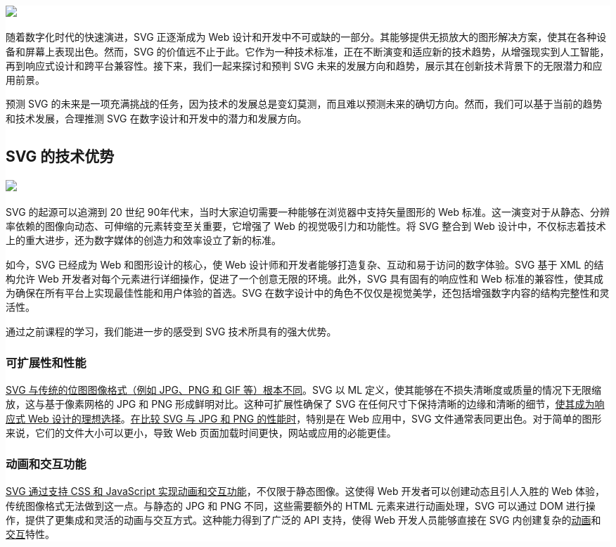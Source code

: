 ![](https://p3-juejin.byteimg.com/tos-cn-i-k3u1fbpfcp/f9c7b8d6584446af8a7a8f5eaa3a3994~tplv-k3u1fbpfcp-jj-mark:0:0:0:0:q75.image#?w=1920&h=922&s=290847&e=jpg&b=f0f1eb)

  


随着数字化时代的快速演进，SVG 正逐渐成为 Web 设计和开发中不可或缺的一部分。其能够提供无损放大的图形解决方案，使其在各种设备和屏幕上表现出色。然而，SVG 的价值远不止于此。它作为一种技术标准，正在不断演变和适应新的技术趋势，从增强现实到人工智能，再到响应式设计和跨平台兼容性。接下来，我们一起来探讨和预判 SVG 未来的发展方向和趋势，展示其在创新技术背景下的无限潜力和应用前景。

  


预测 SVG 的未来是一项充满挑战的任务，因为技术的发展总是变幻莫测，而且难以预测未来的确切方向。然而，我们可以基于当前的趋势和技术发展，合理推测 SVG 在数字设计和开发中的潜力和发展方向。

  


## SVG 的技术优势

  


![](https://p3-juejin.byteimg.com/tos-cn-i-k3u1fbpfcp/512f85128a594def9e812d945cbaf2a6~tplv-k3u1fbpfcp-jj-mark:0:0:0:0:q75.image#?w=1792&h=1024&s=502394&e=jpg&b=212727)

  


SVG 的起源可以追溯到 20 世纪 90年代末，当时大家迫切需要一种能够在浏览器中支持矢量图形的 Web 标准。这一演变对于从静态、分辨率依赖的图像向动态、可伸缩的元素转变至关重要，它增强了 Web 的视觉吸引力和功能性。将 SVG 整合到 Web 设计中，不仅标志着技术上的重大进步，还为数字媒体的创造力和效率设立了新的标准。

  


如今，SVG 已经成为 Web 和图形设计的核心，使 Web 设计师和开发者能够打造复杂、互动和易于访问的数字体验。SVG 基于 XML 的结构允许 Web 开发者对每个元素进行详细操作，促进了一个创意无限的环境。此外，SVG 具有固有的响应性和 Web 标准的兼容性，使其成为确保在所有平台上实现最佳性能和用户体验的首选。SVG 在数字设计中的角色不仅仅是视觉美学，还包括增强数字内容的结构完整性和灵活性。

  


通过之前课程的学习，我们能进一步的感受到 SVG 技术所具有的强大优势。

  


### 可扩展性和性能

  


[SVG 与传统的位图图像格式（例如 JPG、PNG 和 GIF 等）根本不同](https://juejin.cn/book/7341630791099383835/section/7350248332901482523)。SVG 以 ML 定义，使其能够在不损失清晰度或质量的情况下无限缩放，这与基于像素网格的 JPG 和 PNG 形成鲜明对比。这种可扩展性确保了 SVG 在任何尺寸下保持清晰的边缘和清晰的细节，[使其成为响应式 Web 设计的理想选择](https://juejin.cn/book/7341630791099383835/section/7368318347445796874)。[在比较 SVG 与 JPG 和 PNG 的性能时](https://juejin.cn/book/7341630791099383835/section/7368114202180845605)，特别是在 Web 应用中，SVG 文件通常表同更出色。对于简单的图形来说，它们的文件大小可以更小，导致 Web 页面加载时间更快，网站或应用的必能更佳。

  


### 动画和交互功能

  


[SVG 通过支持 CSS 和 JavaScript 实现动画和交互功能](https://juejin.cn/book/7341630791099383835/section/7351339840161447945)，不仅限于静态图像。这使得 Web 开发者可以创建动态且引人入胜的 Web 体验，传统图像格式无法做到这一点。与静态的 JPG 和 PNG 不同，这些需要额外的 HTML 元素来进行动画处理，SVG 可以通过 DOM 进行操作，提供了更集成和灵活的动画与交互方式。这种能力得到了广泛的 API 支持，使得 Web 开发人员能够直接在 SVG 内创建复杂的[动画](https://juejin.cn/book/7341630791099383835/section/7368318500093296667)和[交互](https://juejin.cn/book/7341630791099383835/section/7368318583098572810)特性。
